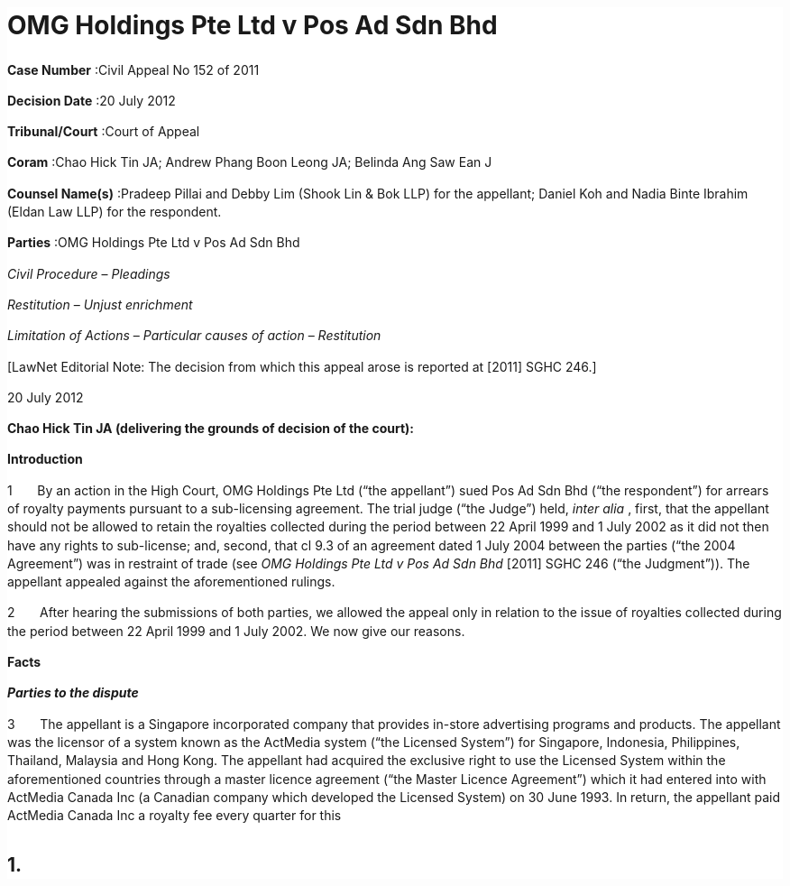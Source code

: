 # OMG Holdings Pte Ltd v Pos Ad Sdn Bhd 



**Case Number** :Civil Appeal No 152 of 2011 

**Decision Date** :20 July 2012 

**Tribunal/Court** :Court of Appeal 

**Coram** :Chao Hick Tin JA; Andrew Phang Boon Leong JA; Belinda Ang Saw Ean J 

**Counsel Name(s)** :Pradeep Pillai and Debby Lim (Shook Lin & Bok LLP) for the appellant; Daniel Koh and Nadia Binte Ibrahim (Eldan Law LLP) for the respondent. 

**Parties** :OMG Holdings Pte Ltd v Pos Ad Sdn Bhd 

_Civil Procedure_ – _Pleadings_ 

_Restitution_ – _Unjust enrichment_ 

_Limitation of Actions_ – _Particular causes of action_ – _Restitution_ 

[LawNet Editorial Note: The decision from which this appeal arose is reported at <span class="citation">[2011] SGHC 246</span>.] 

20 July 2012 

**Chao Hick Tin JA (delivering the grounds of decision of the court):** 

**Introduction** 

1       By an action in the High Court, OMG Holdings Pte Ltd (“the appellant”) sued Pos Ad Sdn Bhd (“the respondent”) for arrears of royalty payments pursuant to a sub-licensing agreement. The trial judge (“the Judge”) held, _inter alia_ , first, that the appellant should not be allowed to retain the royalties collected during the period between 22 April 1999 and 1 July 2002 as it did not then have any rights to sub-license; and, second, that cl 9.3 of an agreement dated 1 July 2004 between the parties (“the 2004 Agreement”) was in restraint of trade (see _OMG Holdings Pte Ltd v Pos Ad Sdn Bhd_ <span class="citation">[2011] SGHC 246</span> (“the Judgment”)). The appellant appealed against the aforementioned rulings. 

2       After hearing the submissions of both parties, we allowed the appeal only in relation to the issue of royalties collected during the period between 22 April 1999 and 1 July 2002. We now give our reasons. 

**Facts** 

**_Parties to the dispute_** 

3       The appellant is a Singapore incorporated company that provides in-store advertising programs and products. The appellant was the licensor of a system known as the ActMedia system (“the Licensed System”) for Singapore, Indonesia, Philippines, Thailand, Malaysia and Hong Kong. The appellant had acquired the exclusive right to use the Licensed System within the aforementioned countries through a master licence agreement (“the Master Licence Agreement”) which it had entered into with ActMedia Canada Inc (a Canadian company which developed the Licensed System) on 30 June 1993. In return, the appellant paid ActMedia Canada Inc a royalty fee every quarter for this 


## 1. 
